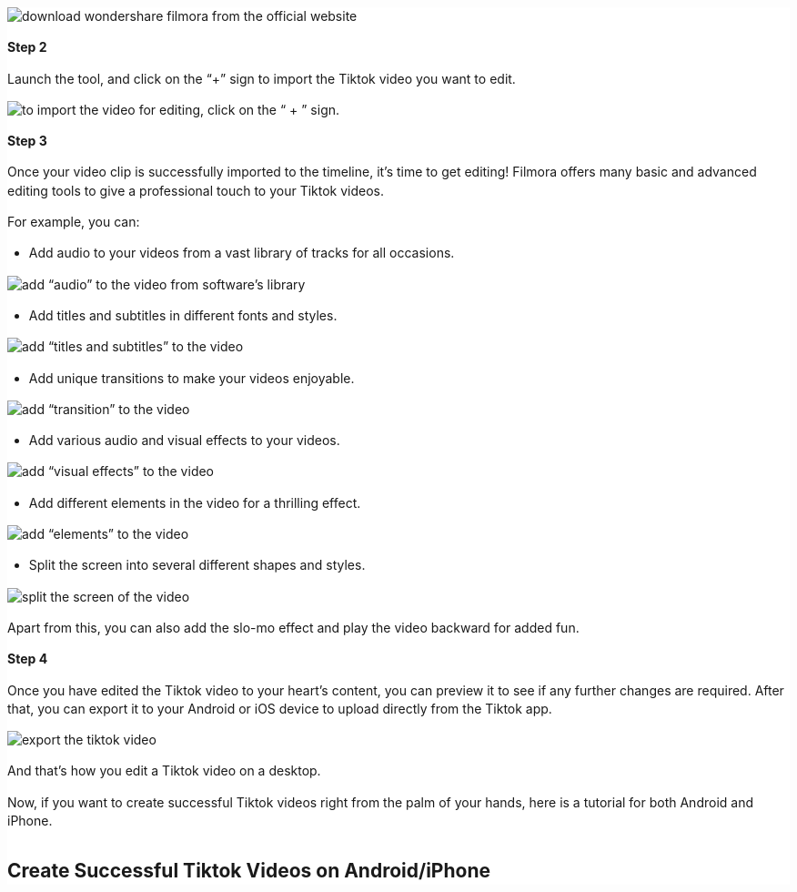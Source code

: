 ![download wondershare filmora from the official website](https://images.wondershare.com/filmora/article-images/2022/03/1-how-to-create-successful-tiktok-videos-on-desktop-android-iPhone.png)

**Step 2**

Launch the tool, and click on the “+” sign to import the Tiktok video you want to edit.

![to import the video for editing, click on the “ + ” sign.](https://images.wondershare.com/filmora/article-images/2022/03/2-how-to-create-successful-tiktok-videos-on-desktop-android-iPhone.png)

**Step 3**

Once your video clip is successfully imported to the timeline, it’s time to get editing! Filmora offers many basic and advanced editing tools to give a professional touch to your Tiktok videos.

For example, you can:

* Add audio to your videos from a vast library of tracks for all occasions.

![add “audio” to the video from software’s library](https://images.wondershare.com/filmora/article-images/2022/03/3-how-to-create-successful-tiktok-videos-on-desktop-android-iPhone.png)

* Add titles and subtitles in different fonts and styles.

![add “titles and subtitles” to the video](https://images.wondershare.com/filmora/article-images/2022/03/4-how-to-create-successful-tiktok-videos-on-desktop-android-iPhone.png)

* Add unique transitions to make your videos enjoyable.

![add “transition” to the video ](https://images.wondershare.com/filmora/article-images/2022/03/5-how-to-create-successful-tiktok-videos-on-desktop-android-iPhone.png)

* Add various audio and visual effects to your videos.

![add “visual effects” to the video ](https://images.wondershare.com/filmora/article-images/2022/03/6-how-to-create-successful-tiktok-videos-on-desktop-android-iPhone.png)

* Add different elements in the video for a thrilling effect.

![add “elements” to the video ](https://images.wondershare.com/filmora/article-images/2022/03/7-how-to-create-successful-tiktok-videos-on-desktop-android-iPhone.png)

* Split the screen into several different shapes and styles.

![split the screen of the video](https://images.wondershare.com/filmora/article-images/2022/03/8-how-to-create-successful-tiktok-videos-on-desktop-android-iPhone.png)

Apart from this, you can also add the slo-mo effect and play the video backward for added fun.

**Step 4**

Once you have edited the Tiktok video to your heart’s content, you can preview it to see if any further changes are required. After that, you can export it to your Android or iOS device to upload directly from the Tiktok app.

![export the tiktok video](https://images.wondershare.com/filmora/article-images/2022/03/9-how-to-create-successful-tiktok-videos-on-desktop-android-iPhone.png)

And that’s how you edit a Tiktok video on a desktop.

Now, if you want to create successful Tiktok videos right from the palm of your hands, here is a tutorial for both Android and iPhone.

## **Create Successful Tiktok Videos on Android/iPhone**
